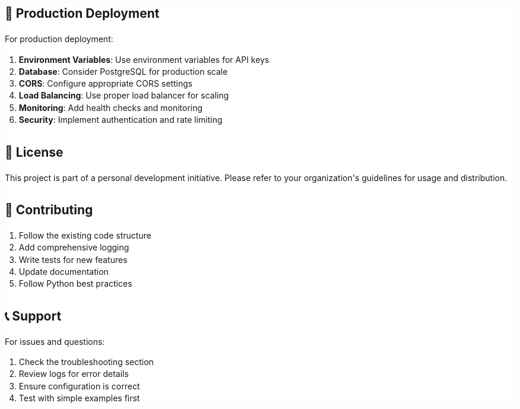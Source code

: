 ## 🚀 Production Deployment

For production deployment:

1. **Environment Variables**: Use environment variables for API keys
2. **Database**: Consider PostgreSQL for production scale
3. **CORS**: Configure appropriate CORS settings
4. **Load Balancing**: Use proper load balancer for scaling
5. **Monitoring**: Add health checks and monitoring
6. **Security**: Implement authentication and rate limiting

## 📄 License

This project is part of a personal development initiative. Please refer to your organization's guidelines for usage and distribution.

## 🤝 Contributing

1. Follow the existing code structure
2. Add comprehensive logging
3. Write tests for new features
4. Update documentation
5. Follow Python best practices

## 📞 Support

For issues and questions:
1. Check the troubleshooting section
2. Review logs for error details
3. Ensure configuration is correct
4. Test with simple examples first
